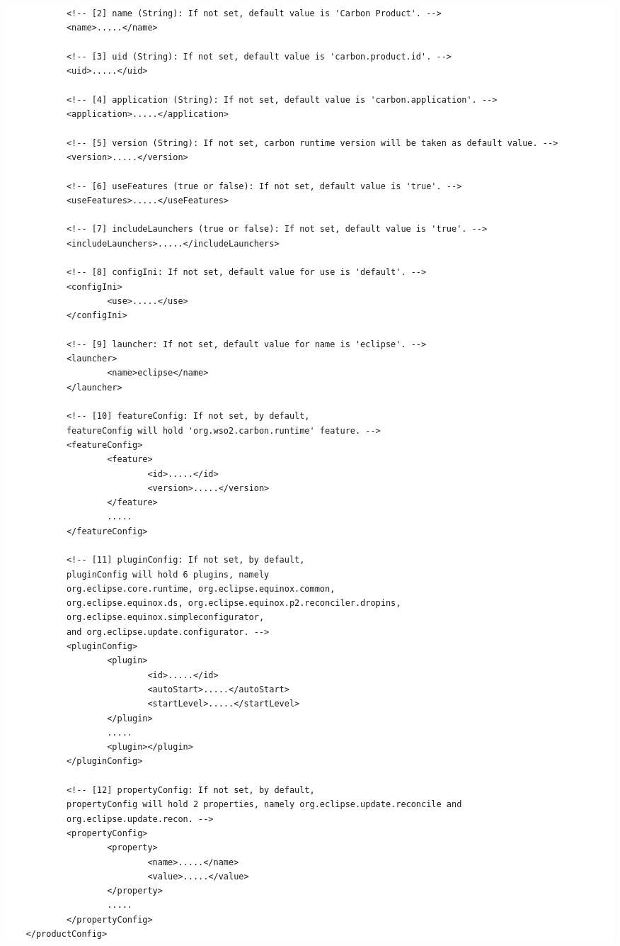                 <!-- [2] name (String): If not set, default value is 'Carbon Product'. -->
                <name>.....</name>
            
                <!-- [3] uid (String): If not set, default value is 'carbon.product.id'. -->
                <uid>.....</uid>
            
                <!-- [4] application (String): If not set, default value is 'carbon.application'. -->
                <application>.....</application>
                
                <!-- [5] version (String): If not set, carbon runtime version will be taken as default value. -->
                <version>.....</version>
            
                <!-- [6] useFeatures (true or false): If not set, default value is 'true'. -->
                <useFeatures>.....</useFeatures>
            
                <!-- [7] includeLaunchers (true or false): If not set, default value is 'true'. -->
                <includeLaunchers>.....</includeLaunchers>
                
                <!-- [8] configIni: If not set, default value for use is 'default'. -->
                <configIni>
                        <use>.....</use>
                </configIni>
                
                <!-- [9] launcher: If not set, default value for name is 'eclipse'. -->
                <launcher>
                        <name>eclipse</name>
                </launcher>
                
                <!-- [10] featureConfig: If not set, by default, 
                featureConfig will hold 'org.wso2.carbon.runtime' feature. -->
                <featureConfig>
                        <feature>
                                <id>.....</id>
                                <version>.....</version>
                        </feature>
                        .....
                </featureConfig>
                
                <!-- [11] pluginConfig: If not set, by default, 
                pluginConfig will hold 6 plugins, namely 
                org.eclipse.core.runtime, org.eclipse.equinox.common,
                org.eclipse.equinox.ds, org.eclipse.equinox.p2.reconciler.dropins, 
                org.eclipse.equinox.simpleconfigurator,
                and org.eclipse.update.configurator. -->
                <pluginConfig>
                        <plugin>
                                <id>.....</id>
                                <autoStart>.....</autoStart>
                                <startLevel>.....</startLevel>
                        </plugin>
                        .....                    
                        <plugin></plugin>
                </pluginConfig>
                
                <!-- [12] propertyConfig: If not set, by default, 
                propertyConfig will hold 2 properties, namely org.eclipse.update.reconcile and 
                org.eclipse.update.recon. -->
                <propertyConfig>
                        <property>
                                <name>.....</name>
                                <value>.....</value>
                        </property>
                        .....
                </propertyConfig>
        </productConfig>
        
